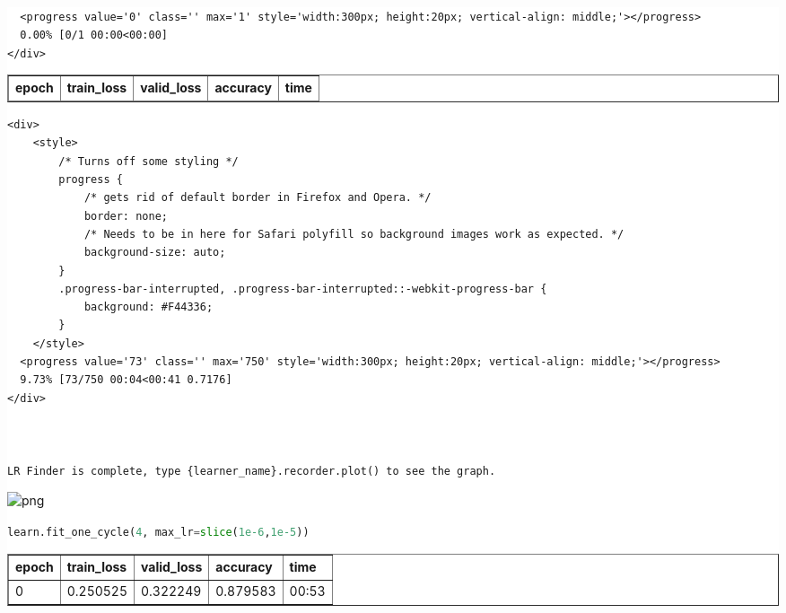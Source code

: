       <progress value='0' class='' max='1' style='width:300px; height:20px; vertical-align: middle;'></progress>
      0.00% [0/1 00:00<00:00]
    </div>

<table border="1" class="dataframe">
  <thead>
    <tr style="text-align: left;">
      <th>epoch</th>
      <th>train_loss</th>
      <th>valid_loss</th>
      <th>accuracy</th>
      <th>time</th>
    </tr>
  </thead>
  <tbody>
  </tbody>
</table><p>

    <div>
        <style>
            /* Turns off some styling */
            progress {
                /* gets rid of default border in Firefox and Opera. */
                border: none;
                /* Needs to be in here for Safari polyfill so background images work as expected. */
                background-size: auto;
            }
            .progress-bar-interrupted, .progress-bar-interrupted::-webkit-progress-bar {
                background: #F44336;
            }
        </style>
      <progress value='73' class='' max='750' style='width:300px; height:20px; vertical-align: middle;'></progress>
      9.73% [73/750 00:04<00:41 0.7176]
    </div>



    LR Finder is complete, type {learner_name}.recorder.plot() to see the graph.
    


![png](output_20_2.png)



```python
learn.fit_one_cycle(4, max_lr=slice(1e-6,1e-5))
```


<table border="1" class="dataframe">
  <thead>
    <tr style="text-align: left;">
      <th>epoch</th>
      <th>train_loss</th>
      <th>valid_loss</th>
      <th>accuracy</th>
      <th>time</th>
    </tr>
  </thead>
  <tbody>
    <tr>
      <td>0</td>
      <td>0.250525</td>
      <td>0.322249</td>
      <td>0.879583</td>
      <td>00:53</td>